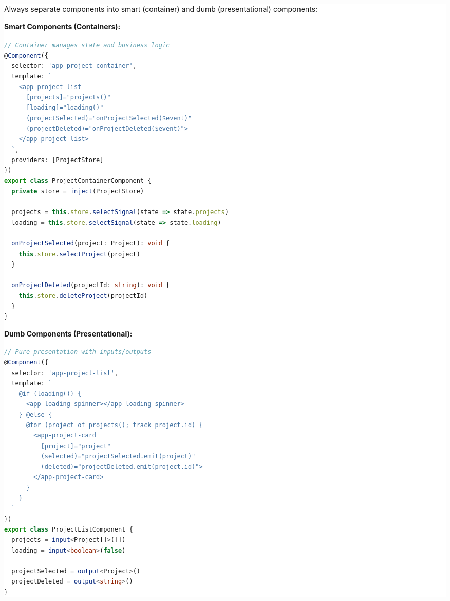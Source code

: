 Always separate components into smart (container) and dumb (presentational) components:

**Smart Components (Containers):**
```typescript
// Container manages state and business logic
@Component({
  selector: 'app-project-container',
  template: `
    <app-project-list
      [projects]="projects()"
      [loading]="loading()"
      (projectSelected)="onProjectSelected($event)"
      (projectDeleted)="onProjectDeleted($event)">
    </app-project-list>
  `,
  providers: [ProjectStore]
})
export class ProjectContainerComponent {
  private store = inject(ProjectStore)
  
  projects = this.store.selectSignal(state => state.projects)
  loading = this.store.selectSignal(state => state.loading)

  onProjectSelected(project: Project): void {
    this.store.selectProject(project)
  }

  onProjectDeleted(projectId: string): void {
    this.store.deleteProject(projectId)
  }
}
```

**Dumb Components (Presentational):**
```typescript
// Pure presentation with inputs/outputs
@Component({
  selector: 'app-project-list',
  template: `
    @if (loading()) {
      <app-loading-spinner></app-loading-spinner>
    } @else {
      @for (project of projects(); track project.id) {
        <app-project-card
          [project]="project"
          (selected)="projectSelected.emit(project)"
          (deleted)="projectDeleted.emit(project.id)">
        </app-project-card>
      }
    }
  `
})
export class ProjectListComponent {
  projects = input<Project[]>([])
  loading = input<boolean>(false)
  
  projectSelected = output<Project>()
  projectDeleted = output<string>()
}
```
